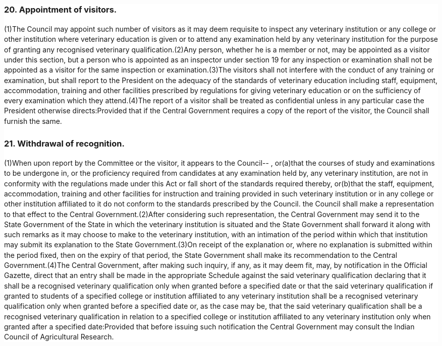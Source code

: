 ### 20. Appointment of visitors.

(1)The Council may appoint such number of visitors as it may deem requisite to
inspect any veterinary institution or any college or other institution where
veterinary education is given or to attend any examination held by any
veterinary institution for the purpose of granting any recognised veterinary
qualification.(2)Any person, whether he is a member or not, may be appointed
as a visitor under this section, but a person who is appointed as an inspector
under section 19 for any inspection or examination shall not be appointed as a
visitor for the same inspection or examination.(3)The visitors shall not
interfere with the conduct of any training or examination, but shall report to
the President on the adequacy of the standards of veterinary education
including staff, equipment, accommodation, training and other facilities
prescribed by regulations for giving veterinary education or on the
sufficiency of every examination which they attend.(4)The report of a visitor
shall be treated as confidential unless in any particular case the President
otherwise directs:Provided that if the Central Government requires a copy of
the report of the visitor, the Council shall furnish the same.

### 21. Withdrawal of recognition.

(1)When upon report by the Committee or the visitor, it appears to the
Council-- , or(a)that the courses of study and examinations to be undergone
in, or the proficiency required from candidates at any examination held by,
any veterinary institution, are not in conformity with the regulations made
under this Act or fall short of the standards required thereby, or(b)that the
staff, equipment, accommodation, training and other facilities for instruction
and training provided in such veterinary institution or in any college or
other institution affiliated to it do not conform to the standards prescribed
by the Council. the Council shall make a representation to that effect to the
Central Government.(2)After considering such representation, the Central
Government may send it to the State Government of the State in which the
veterinary institution is situated and the State Government shall forward it
along with such remarks as it may choose to make to the veterinary
institution, with an intimation of the period within which that institution
may submit its explanation to the State Government.(3)On receipt of the
explanation or, where no explanation is submitted within the period fixed,
then on the expiry of that period, the State Government shall make its
recommendation to the Central Government.(4)The Central Government, after
making such inquiry, if any, as it may deem fit, may, by notification in the
Official Gazette, direct that an entry shall be made in the appropriate
Schedule against the said veterinary qualification declaring that it shall be
a recognised veterinary qualification only when granted before a specified
date or that the said veterinary qualification if granted to students of a
specified college or institution affiliated to any veterinary institution
shall be a recognised veterinary qualification only when granted before a
specified date or, as the case may be, that the said veterinary qualification
shall be a recognised veterinary qualification in relation to a specified
college or institution affiliated to any veterinary institution only when
granted after a specified date:Provided that before issuing such notification
the Central Government may consult the Indian Council of Agricultural
Research.
